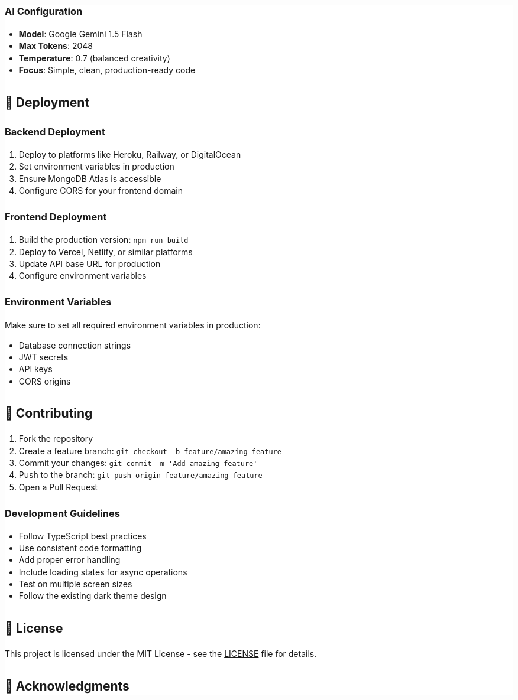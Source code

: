### **AI Configuration**
- **Model**: Google Gemini 1.5 Flash
- **Max Tokens**: 2048
- **Temperature**: 0.7 (balanced creativity)
- **Focus**: Simple, clean, production-ready code

## 🚀 Deployment

### **Backend Deployment**
1. Deploy to platforms like Heroku, Railway, or DigitalOcean
2. Set environment variables in production
3. Ensure MongoDB Atlas is accessible
4. Configure CORS for your frontend domain

### **Frontend Deployment**
1. Build the production version: `npm run build`
2. Deploy to Vercel, Netlify, or similar platforms
3. Update API base URL for production
4. Configure environment variables

### **Environment Variables**
Make sure to set all required environment variables in production:
- Database connection strings
- JWT secrets
- API keys
- CORS origins

## 🤝 Contributing

1. Fork the repository
2. Create a feature branch: `git checkout -b feature/amazing-feature`
3. Commit your changes: `git commit -m 'Add amazing feature'`
4. Push to the branch: `git push origin feature/amazing-feature`
5. Open a Pull Request

### **Development Guidelines**
- Follow TypeScript best practices
- Use consistent code formatting
- Add proper error handling
- Include loading states for async operations
- Test on multiple screen sizes
- Follow the existing dark theme design

## 📝 License

This project is licensed under the MIT License - see the [LICENSE](LICENSE) file for details.

## 🙏 Acknowledgments
